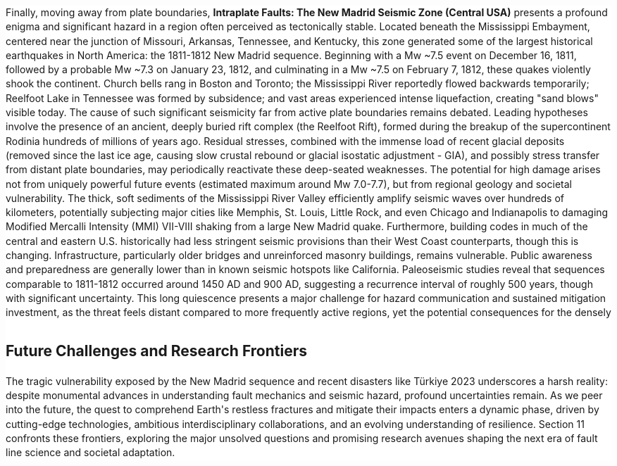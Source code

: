 Finally, moving away from plate boundaries, **Intraplate Faults: The New Madrid Seismic Zone (Central USA)** presents a profound enigma and significant hazard in a region often perceived as tectonically stable. Located beneath the Mississippi Embayment, centered near the junction of Missouri, Arkansas, Tennessee, and Kentucky, this zone generated some of the largest historical earthquakes in North America: the 1811-1812 New Madrid sequence. Beginning with a Mw ~7.5 event on December 16, 1811, followed by a probable Mw ~7.3 on January 23, 1812, and culminating in a Mw ~7.5 on February 7, 1812, these quakes violently shook the continent. Church bells rang in Boston and Toronto; the Mississippi River reportedly flowed backwards temporarily; Reelfoot Lake in Tennessee was formed by subsidence; and vast areas experienced intense liquefaction, creating "sand blows" visible today. The cause of such significant seismicity far from active plate boundaries remains debated. Leading hypotheses involve the presence of an ancient, deeply buried rift complex (the Reelfoot Rift), formed during the breakup of the supercontinent Rodinia hundreds of millions of years ago. Residual stresses, combined with the immense load of recent glacial deposits (removed since the last ice age, causing slow crustal rebound or glacial isostatic adjustment - GIA), and possibly stress transfer from distant plate boundaries, may periodically reactivate these deep-seated weaknesses. The potential for high damage arises not from uniquely powerful future events (estimated maximum around Mw 7.0-7.7), but from regional geology and societal vulnerability. The thick, soft sediments of the Mississippi River Valley efficiently amplify seismic waves over hundreds of kilometers, potentially subjecting major cities like Memphis, St. Louis, Little Rock, and even Chicago and Indianapolis to damaging Modified Mercalli Intensity (MMI) VII-VIII shaking from a large New Madrid quake. Furthermore, building codes in much of the central and eastern U.S. historically had less stringent seismic provisions than their West Coast counterparts, though this is changing. Infrastructure, particularly older bridges and unreinforced masonry buildings, remains vulnerable. Public awareness and preparedness are generally lower than in known seismic hotspots like California. Paleoseismic studies reveal that sequences comparable to 1811-1812 occurred around 1450 AD and 900 AD, suggesting a recurrence interval of roughly 500 years, though with significant uncertainty. This long quiescence presents a major challenge for hazard communication and sustained mitigation investment, as the threat feels distant compared to more frequently active regions, yet the potential consequences for the densely

## Future Challenges and Research Frontiers

The tragic vulnerability exposed by the New Madrid sequence and recent disasters like Türkiye 2023 underscores a harsh reality: despite monumental advances in understanding fault mechanics and seismic hazard, profound uncertainties remain. As we peer into the future, the quest to comprehend Earth's restless fractures and mitigate their impacts enters a dynamic phase, driven by cutting-edge technologies, ambitious interdisciplinary collaborations, and an evolving understanding of resilience. Section 11 confronts these frontiers, exploring the major unsolved questions and promising research avenues shaping the next era of fault line science and societal adaptation.
